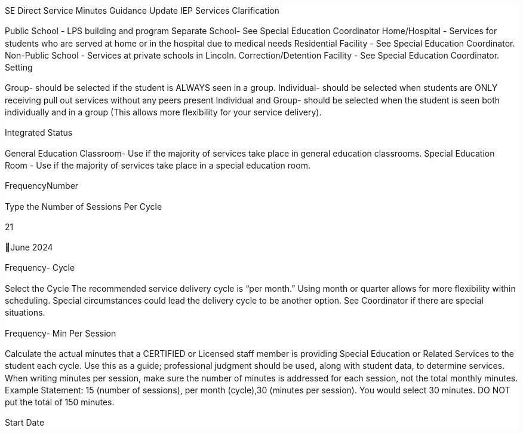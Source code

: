 SE Direct Service Minutes Guidance Update
IEP Services Clarification

Public School - LPS building and program
Separate School- See Special Education Coordinator
Home/Hospital - Services for students who are served at home or in the hospital due to medical needs
Residential Facility - See Special Education Coordinator.
Non-Public School - Services at private schools in Lincoln.
Correction/Detention Facility - See Special Education Coordinator.
Setting

Group- should be selected if the student is ALWAYS seen in a group.
Individual- should be selected when students are ONLY receiving pull out services without any peers present
Individual and Group- should be selected when the student is seen both individually and in a group (This allows more
flexibility for your service delivery).

Integrated Status

General Education Classroom- Use if the majority of services take place in general education classrooms.
Special Education Room - Use if the majority of services take place in a special education room.

FrequencyNumber

Type the Number of Sessions Per Cycle

21

June 2024

Frequency- Cycle

Select the Cycle The recommended service delivery cycle is “per month.” Using month or quarter allows for more flexibility within
scheduling.
Special circumstances could lead the delivery cycle to be another option. See Coordinator if there are special situations.

Frequency- Min
Per Session

Calculate the actual minutes that a CERTIFIED or Licensed staff member is providing Special Education or Related
Services to the student each cycle.
Use this as a guide; professional judgment should be used, along with student data, to determine services.
When writing minutes per session, make sure the number of minutes is addressed for each session, not the total monthly
minutes.
Example Statement: 15 (number of sessions), per month (cycle),30 (minutes per session). You would select 30 minutes.
DO NOT put the total of 150 minutes.

Start Date
